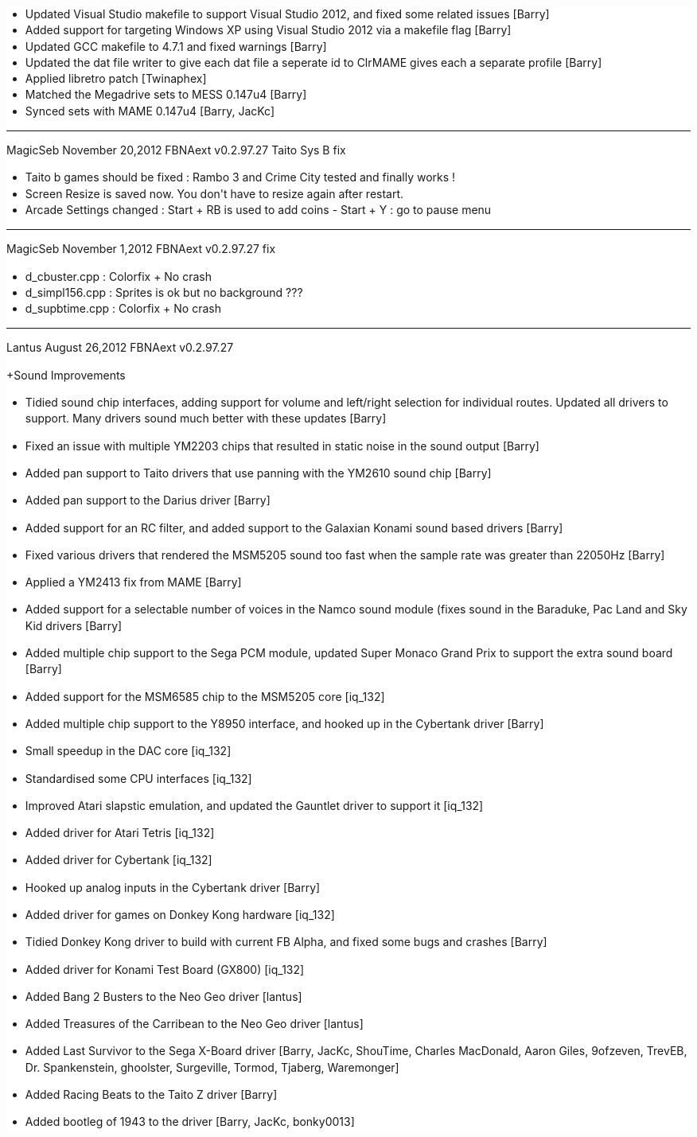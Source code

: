 - Updated Visual Studio makefile to support Visual Studio 2012, and fixed some related issues [Barry]
- Added support for targeting Windows XP using Visual Studio 2012 via a makefile flag [Barry]
- Updated GCC makefile to 4.7.1 and fixed warnings [Barry]
- Updated the dat file writer to give each dat file a seperate id to ClrMAME gives each a separate profile [Barry]
- Applied libretro patch [Twinaphex]
- Matched the Megadrive sets to MESS 0.147u4 [Barry]
- Synced sets with MAME 0.147u4 [Barry, JacKc]
----------------------------------------
MagicSeb
November 20,2012
FBNAext v0.2.97.27 Taito Sys B fix 

- Taito b games should be fixed : Rambo 3 and Crime City tested and finally works !
- Screen Resize is saved now. You don't have to resize again after restart.
- Arcade Settings changed : Start + RB is used to add coins - Start + Y : go to pause menu
-----------------------------------------------
MagicSeb
November 1,2012
FBNAext v0.2.97.27 fix 

- d_cbuster.cpp : Colorfix + No crash
- d_simpl156.cpp : Sprites is ok but no background ???
- d_supbtime.cpp : Colorfix + No crash
------------------------------------
Lantus
August 26,2012
FBNAext v0.2.97.27

 +Sound Improvements
- Tidied sound chip interfaces, adding support for volume and left/right 
  selection for individual routes. Updated all drivers to support. 
  Many drivers sound much better with these updates [Barry]
- Fixed an issue with multiple YM2203 chips that resulted in static noise in the sound output [Barry]
- Added pan support to Taito drivers that use panning with the YM2610 sound chip [Barry]
- Added pan support to the Darius driver [Barry]
- Added support for an RC filter, and added support to the Galaxian Konami sound based drivers [Barry]
- Fixed various drivers that rendered the MSM5205 sound too fast when the sample rate was greater than 22050Hz [Barry]
- Applied a YM2413 fix from MAME [Barry]
- Added support for a selectable number of voices in the Namco sound module 
  (fixes sound in the Baraduke, Pac Land and Sky Kid drivers [Barry]
- Added multiple chip support to the Sega PCM module, updated Super Monaco Grand Prix 
  to support the extra sound board [Barry]
- Added support for the MSM6585 chip to the MSM5205 core [iq_132]
- Added multiple chip support to the Y8950 interface, and hooked up in the Cybertank driver [Barry]
- Small speedup in the DAC core [iq_132]

- Standardised some CPU interfaces [iq_132]
- Improved Atari slapstic emulation, and updated the Gauntlet driver to support it [iq_132]
- Added driver for Atari Tetris [iq_132]
- Added driver for Cybertank [iq_132]
- Hooked up analog inputs in the Cybertank driver [Barry]
- Added driver for games on Donkey Kong hardware [iq_132]
- Tidied Donkey Kong driver to build with current FB Alpha, and fixed some bugs and crashes [Barry]
- Added driver for Konami Test Board (GX800) [iq_132]
- Added Bang 2 Busters to the Neo Geo driver [lantus]
- Added Treasures of the Carribean to the Neo Geo driver [lantus]
- Added Last Survivor to the Sega X-Board driver [Barry, JacKc, ShouTime, Charles MacDonald, Aaron Giles, 9ofzeven, TrevEB,     Dr. Spankenstein, ghoolster, Surgeville, Tormod, Tjaberg, Waremonger]
- Added Racing Beats to the Taito Z driver [Barry]
- Added bootleg of 1943 to the driver [Barry, JacKc, bonky0013]